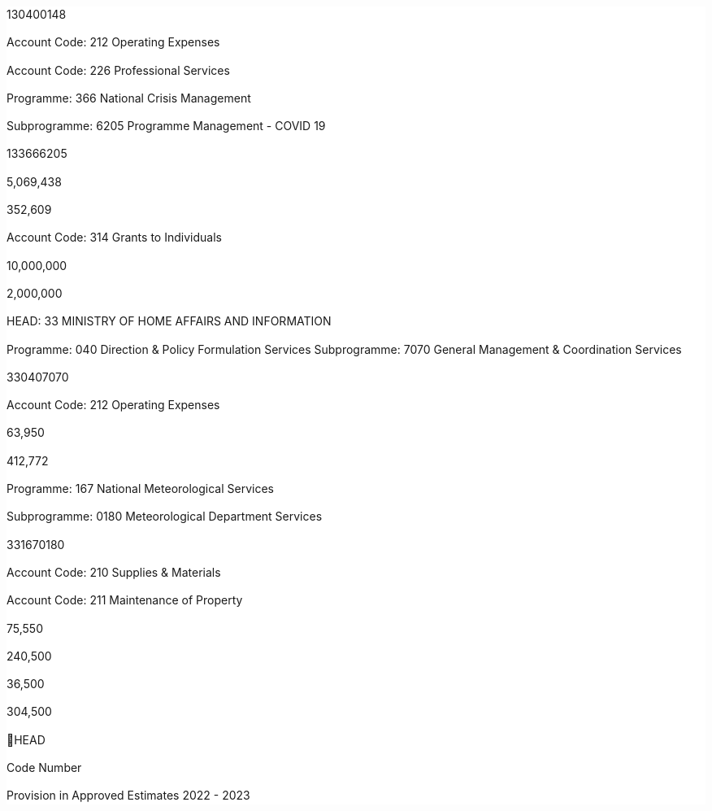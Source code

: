 130400148

Account Code: 212 Operating Expenses

Account Code: 226 Professional Services

Programme: 366 National Crisis Management

Subprogramme: 6205 Programme Management -
COVID 19

133666205

5,069,438

352,609

Account Code: 314 Grants to Individuals

10,000,000

2,000,000

HEAD: 33 MINISTRY OF HOME AFFAIRS AND
INFORMATION

Programme: 040 Direction & Policy Formulation
Services
Subprogramme: 7070 General Management &
Coordination Services

330407070

Account Code: 212 Operating Expenses

63,950

412,772

Programme: 167 National Meteorological Services

Subprogramme: 0180 Meteorological Department
Services

331670180

Account Code: 210 Supplies & Materials

Account Code: 211 Maintenance of Property

75,550

240,500

36,500

304,500

HEAD

Code Number

Provision in
Approved
Estimates
2022 - 2023
